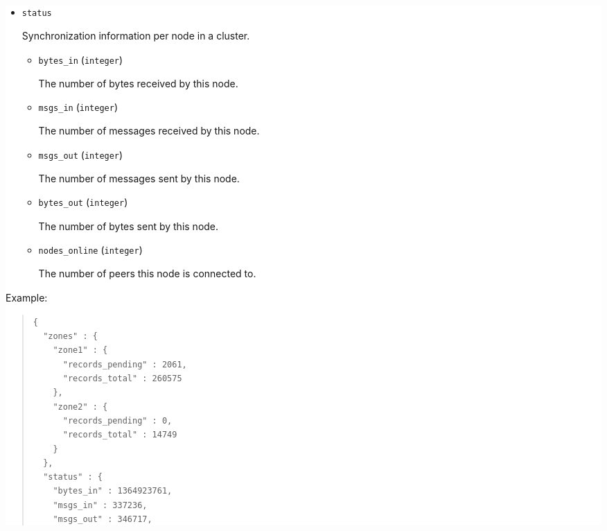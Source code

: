   - `status`

    Synchronization information per node in a cluster.
    
    - `bytes_in` (`integer`)
    
      The number of bytes received by this node.
    
    - `msgs_in` (`integer`)
    
      The number of messages received by this node.
    
    - `msgs_out` (`integer`)
    
      The number of messages sent by this node.
    
    - `bytes_out` (`integer`)
    
      The number of bytes sent by this node.
    
    - `nodes_online` (`integer`)
    
      The number of peers this node is connected to.

  Example:

  > ```
  > {
  >   "zones" : {
  >     "zone1" : {
  >       "records_pending" : 2061,
  >       "records_total" : 260575
  >     },
  >     "zone2" : {
  >       "records_pending" : 0,
  >       "records_total" : 14749
  >     }
  >   },
  >   "status" : {
  >     "bytes_in" : 1364923761,
  >     "msgs_in" : 337236,
  >     "msgs_out" : 346717,
